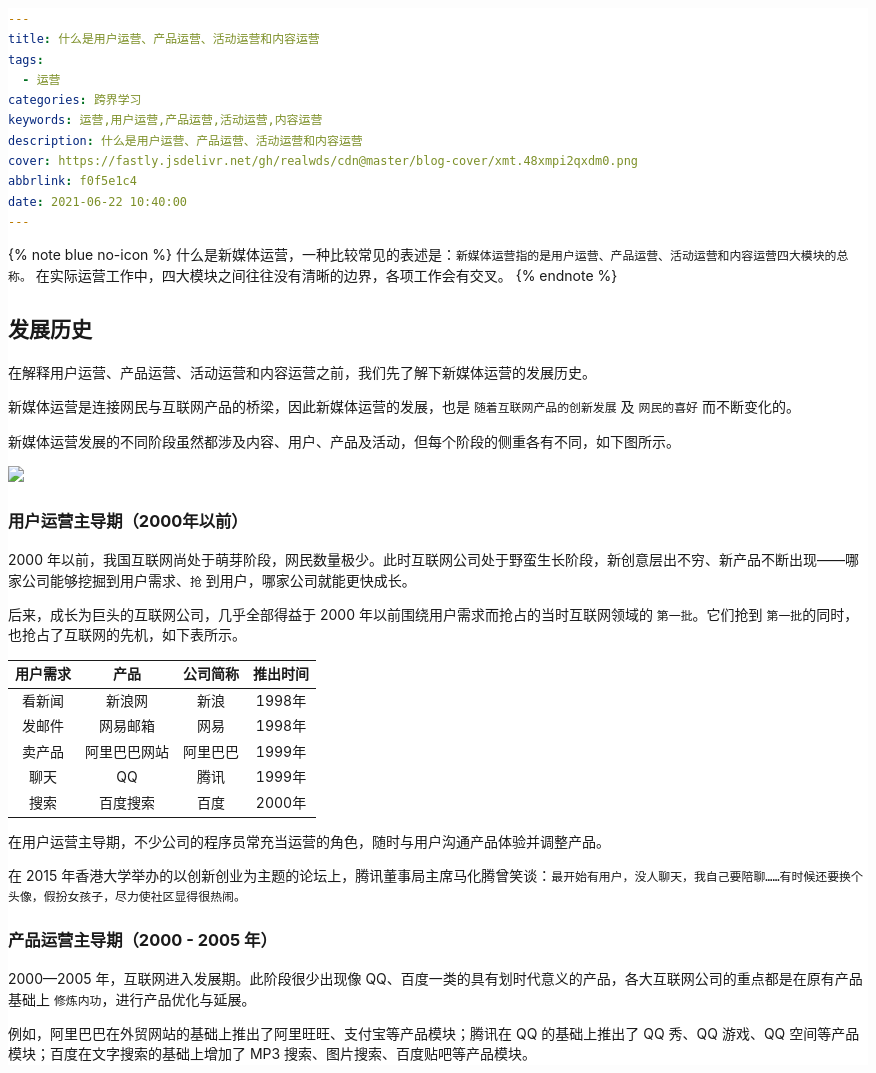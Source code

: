 ```yaml
---
title: 什么是用户运营、产品运营、活动运营和内容运营
tags:
  - 运营
categories: 跨界学习
keywords: 运营,用户运营,产品运营,活动运营,内容运营
description: 什么是用户运营、产品运营、活动运营和内容运营
cover: https://fastly.jsdelivr.net/gh/realwds/cdn@master/blog-cover/xmt.48xmpi2qxdm0.png
abbrlink: f0f5e1c4
date: 2021-06-22 10:40:00
---
```


{% note blue no-icon %}
什么是新媒体运营，一种比较常见的表述是：`新媒体运营指的是用户运营、产品运营、活动运营和内容运营四大模块的总称。` 在实际运营工作中，四大模块之间往往没有清晰的边界，各项工作会有交叉。
{% endnote %}

## 发展历史

在解释用户运营、产品运营、活动运营和内容运营之前，我们先了解下新媒体运营的发展历史。

新媒体运营是连接网民与互联网产品的桥梁，因此新媒体运营的发展，也是 `随着互联网产品的创新发展` 及 `网民的喜好` 而不断变化的。

新媒体运营发展的不同阶段虽然都涉及内容、用户、产品及活动，但每个阶段的侧重各有不同，如下图所示。

![](https://fastly.jsdelivr.net/gh/realwds/cdn@master/blog/xin-mei-ti-fa-zhan-jie-duan.4ue2wujo5vs0.jpg)

### 用户运营主导期（2000年以前）

2000 年以前，我国互联网尚处于萌芽阶段，网民数量极少。此时互联网公司处于野蛮生长阶段，新创意层出不穷、新产品不断出现——哪家公司能够挖掘到用户需求、`抢` 到用户，哪家公司就能更快成长。

后来，成长为巨头的互联网公司，几乎全部得益于 2000 年以前围绕用户需求而抢占的当时互联网领域的 `第一批`。它们抢到 `第一批`的同时，也抢占了互联网的先机，如下表所示。

| 用户需求 | 产品 | 公司简称 | 推出时间 |
| :---: | :---: | :---: | :---: |
| 看新闻 | 新浪网 | 新浪 | 1998年 |
| 发邮件 | 网易邮箱 | 网易 | 1998年 |
| 卖产品 | 阿里巴巴网站 | 阿里巴巴 | 1999年 |
| 聊天 | QQ | 腾讯 | 1999年 |
| 搜索 | 百度搜索 | 百度 | 2000年 |

在用户运营主导期，不少公司的程序员常充当运营的角色，随时与用户沟通产品体验并调整产品。

在 2015 年香港大学举办的以创新创业为主题的论坛上，腾讯董事局主席马化腾曾笑谈：`最开始有用户，没人聊天，我自己要陪聊……有时候还要换个头像，假扮女孩子，尽力使社区显得很热闹。`

### 产品运营主导期（2000 - 2005 年）

2000—2005 年，互联网进入发展期。此阶段很少出现像 QQ、百度一类的具有划时代意义的产品，各大互联网公司的重点都是在原有产品基础上 `修炼内功`，进行产品优化与延展。

例如，阿里巴巴在外贸网站的基础上推出了阿里旺旺、支付宝等产品模块；腾讯在 QQ 的基础上推出了 QQ 秀、QQ 游戏、QQ 空间等产品模块；百度在文字搜索的基础上增加了 MP3 搜索、图片搜索、百度贴吧等产品模块。
